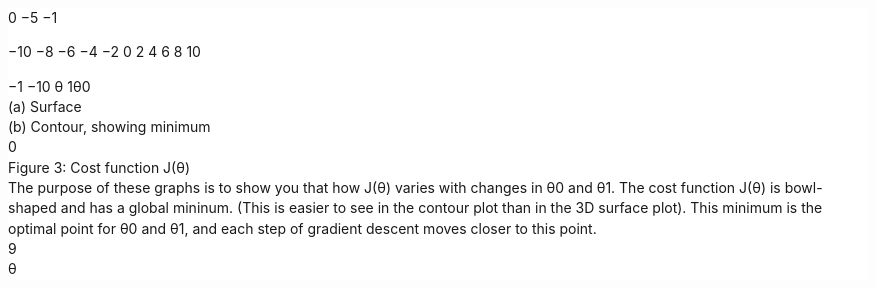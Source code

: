 </div>
</div>
<div class="layoutArea">
<div class="column">
0 −5 −1

−10 −8 −6 −4 −2 0 2 4 6 8 10

</div>
</div>
<div class="layoutArea">
<div class="column">
−1 −10 θ 1θ0

</div>
</div>
<div class="layoutArea">
<div class="column">
(a) Surface

</div>
<div class="column">
(b) Contour, showing minimum

</div>
</div>
<div class="layoutArea">
<div class="column">
0

</div>
</div>
<div class="layoutArea">
<div class="column">
Figure 3: Cost function J(θ)

</div>
</div>
<div class="layoutArea">
<div class="column">
The purpose of these graphs is to show you that how J(θ) varies with changes in θ0 and θ1. The cost function J(θ) is bowl-shaped and has a global mininum. (This is easier to see in the contour plot than in the 3D surface plot). This minimum is the optimal point for θ0 and θ1, and each step of gradient descent moves closer to this point.

</div>
</div>
<div class="layoutArea">
<div class="column">
9

</div>
</div>
</div>
<div class="section">
<div class="layoutArea">
<div class="column">
θ
